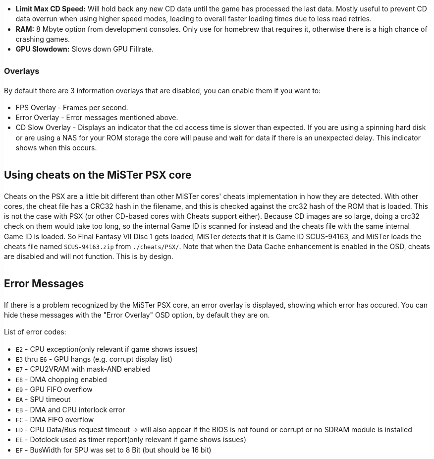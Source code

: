 * **Limit Max CD Speed:** Will hold back any new CD data until the game has processed the last data. Mostly useful to prevent CD data overrun when using higher speed modes, leading to overall faster loading times due to less read retries.
* **RAM:** 8 Mbyte option from development consoles. Only use for homebrew that requires it, otherwise there is a high chance of crashing games.
* **GPU Slowdown:** Slows down GPU Fillrate.

### Overlays

By default there are 3 information overlays that are disabled, you can enable them if you want to:

* FPS Overlay - Frames per second.
* Error Overlay - Error messages mentioned above.
* CD Slow Overlay - Displays an indicator that the cd access time is slower than expected. If you are using a spinning hard disk or are using a NAS for your ROM storage the core will pause and wait for data if there is an unexpected delay. This indicator shows when this occurs.

## Using cheats on the MiSTer PSX core

Cheats on the PSX are a little bit different than other MiSTer cores' cheats implementation in how they are detected. With other cores, the cheat file has a CRC32 hash in the filename, and this is checked against the crc32 hash of the ROM that is loaded. This is not the case with PSX (or other CD-based cores with Cheats support either). Because CD images are so large, doing a crc32 check on them would take too long, so the internal Game ID is scanned for instead and the cheats file with the same internal Game ID is loaded. So Final Fantasy VII Disc 1 gets loaded, MiSTer detects that it is Game ID SCUS-94163, and MiSTer loads the cheats file named `SCUS-94163.zip` from `./cheats/PSX/`. Note that when the Data Cache enhancement is enabled in the OSD, cheats are disabled and will not function. This is by design.

## Error Messages

If there is a problem recognized by the MiSTer PSX core, an error overlay is displayed, showing which error has occured. You can hide these messages with the "Error Overlay" OSD option, by default they are on.

List of error codes:

* `E2` - CPU exception(only relevant if game shows issues)
* `E3` thru `E6` - GPU hangs (e.g. corrupt display list)
* `E7` - CPU2VRAM with mask-AND enabled
* `E8` - DMA chopping enabled
* `E9` - GPU FIFO overflow
* `EA` - SPU timeout
* `EB` - DMA and CPU interlock error
* `EC` - DMA FIFO overflow
* `ED` - CPU Data/Bus request timeout -> will also appear if the BIOS is not found or corrupt or no SDRAM module is installed
* `EE` - Dotclock used as timer report(only relevant if game shows issues)
* `EF` - BusWidth for SPU was set to 8 Bit (but should be 16 bit)

